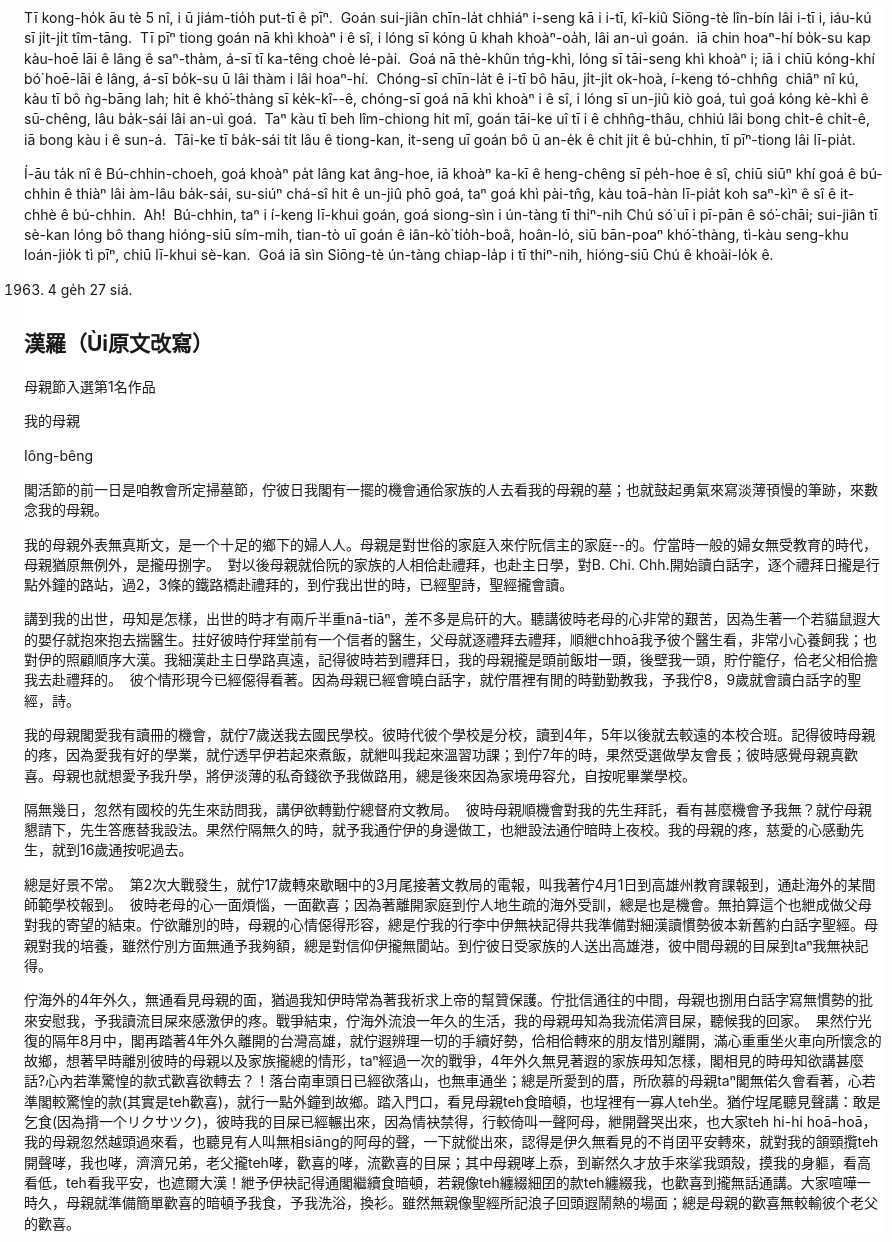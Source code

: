 Tī kong-ho̍k āu tè 5 nî, i ū jiám-tio̍h put-tī ê pīⁿ.  Goán sui-jiân chīn-la̍t chhiáⁿ i-seng kā i i-tī, kî-kiû Siōng-tè lîn-bín lâi i-tī i, iáu-kú sī ji̍t-ji̍t tîm-tāng.  Tī pīⁿ tiong goán nā khì khoàⁿ i ê sî, i lóng sī kóng ū khah khoàⁿ-oa̍h, lâi an-uì goán.  iā chin hoaⁿ-hí bo̍k-su kap kàu-hoē lāi ê lâng ê saⁿ-thàm, á-sī tī ka-têng choè lé-pài.  Goá nā thè-khûn tńg-khì, lóng sī tāi-seng khì khoàⁿ i; iā i chiū kóng-khí bó͘ hoē-lāi ê lâng, á-sī bo̍k-su ū lâi thàm i lâi hoaⁿ-hí.  Chóng-sī chīn-la̍t ê i-tī bô hāu, ji̍t-ji̍t ok-hoà, í-keng tó-chhn̂g  chiâⁿ nî kú, kàu tī bô ǹg-bāng lah; hit ê khó͘-thàng sī ke̍k-kî--ê, chóng-sī goá nā khì khoàⁿ i ê sî, i lóng sī un-jiû kiò goá, tuì goá kóng kè-khì ê sū-chêng, lâu ba̍k-sái lâi an-uì goá.  Taⁿ kàu tī beh lîm-chiong hit mî, goán tāi-ke uî tī i ê chhn̂g-thâu, chhiú lâi bong chi̍t-ê chi̍t-ê, iā bong kàu i ê sun-á.  Tāi-ke tī ba̍k-sái ti̍t lâu ê tiong-kan, it-seng uī goán bô ū an-e̍k ê chi̍t ji̍t ê bú-chhin, tī pīⁿ-tiong lâi lī-pia̍t.

Í-āu ta̍k nî ê Bú-chhin-choeh, goá khoàⁿ pa̍t lâng kat âng-hoe, iā khoàⁿ ka-kī ê heng-chêng sī pe̍h-hoe ê sî, chiū siūⁿ khí goá ê bú-chhin ê thiàⁿ lâi àm-lâu ba̍k-sái, su-siúⁿ chá-sî hit ê un-jiû phō goá, taⁿ goá khì pài-tn̂g, kàu toā-hàn lī-pia̍t koh saⁿ-kìⁿ ê sî ê it-chhè ê bú-chhin.  Ah!  Bú-chhin, taⁿ i í-keng lī-khui goán, goá siong-sìn i ún-tàng tī thiⁿ-nih Chú só͘ uī i pī-pān ê só͘-chāi; sui-jiân tī sè-kan lóng bô thang hióng-siū sím-mi̍h, tian-tò uī goán ê iân-kò͘ tio̍h-boâ, hoân-ló, siū bān-poaⁿ khó͘-thàng, tì-kàu seng-khu loán-jio̍k tì pīⁿ, chiū lī-khui sè-kan.  Goá iā sìn Siōng-tè ún-tàng chiap-la̍p i tī thiⁿ-nih, hióng-siū Chú ê khoài-lo̍k ê.

1963. 4 ge̍h 27 siá.

## 漢羅（Ùi原文改寫）

母親節入選第1名作品

我的母親

Iông-bêng

閣活節的前一日是咱教會所定掃墓節，佇彼日我閣有一擺的機會通佮家族的人去看我的母親的墓；也就鼓起勇氣來寫淡薄頇慢的筆跡，來數念我的母親。

我的母親外表無真斯文，是一个十足的鄉下的婦人人。母親是對世俗的家庭入來佇阮信主的家庭--的。佇當時一般的婦女無受教育的時代，母親猶原無例外，是攏毋捌字。  對以後母親就佮阮的家族的人相佮赴禮拜，也赴主日學，對B. Chi. Chh.開始讀白話字，逐个禮拜日攏是行點外鐘的路站，過2，3條的鐵路橋赴禮拜的，到佇我出世的時，已經聖詩，聖經攏會讀。

講到我的出世，毋知是怎樣，出世的時才有兩斤半重nā-tiāⁿ，差不多是烏矸的大。聽講彼時老母的心非常的艱苦，因為生著一个若貓鼠遐大的嬰仔就抱來抱去揣醫生。拄好彼時佇拜堂前有一个信者的醫生，父母就逐禮拜去禮拜，順紲chhoā我予彼个醫生看，非常小心養飼我；也對伊的照顧順序大漢。我細漢赴主日學路真遠，記得彼時若到禮拜日，我的母親攏是頭前飯坩一頭，後壁我一頭，貯佇籠仔，佮老父相佮擔我去赴禮拜的。  彼个情形現今已經僫得看著。因為母親已經會曉白話字，就佇厝裡有閒的時勤勤教我，予我佇8，9歲就會讀白話字的聖經，詩。

我的母親閣愛我有讀冊的機會，就佇7歲送我去國民學校。彼時代彼个學校是分校，讀到4年，5年以後就去較遠的本校合班。記得彼時母親的疼，因為愛我有好的學業，就佇透早伊若起來煮飯，就紲叫我起來溫習功課；到佇7年的時，果然受選做學友會長；彼時感覺母親真歡喜。母親也就想愛予我升學，將伊淡薄的私奇錢欲予我做路用，總是後來因為家境毋容允，自按呢畢業學校。

隔無幾日，忽然有國校的先生來訪問我，講伊欲轉勤佇總督府文教局。  彼時母親順機會對我的先生拜託，看有甚麼機會予我無？就佇母親懇請下，先生答應替我設法。果然佇隔無久的時，就予我通佇伊的身邊做工，也紲設法通佇暗時上夜校。我的母親的疼，慈愛的心感動先生，就到16歲通按呢過去。

總是好景不常。  第2次大戰發生，就佇17歲轉來歇睏中的3月尾接著文教局的電報，叫我著佇4月1日到高雄州教育課報到，通赴海外的某間師範學校報到。  彼時老母的心一面煩惱，一面歡喜；因為著離開家庭到佇人地生疏的海外受訓，總是也是機會。無拍算這个也紲成做父母對我的寄望的結束。佇欲離別的時，母親的心情僫得形容，總是佇我的行李中伊無袂記得共我準備對細漢讀慣勢彼本新舊約白話字聖經。母親對我的培養，雖然佇別方面無通予我夠額，總是對信仰伊攏無閬站。到佇彼日受家族的人送出高雄港，彼中間母親的目屎到taⁿ我無袂記得。

佇海外的4年外久，無通看見母親的面，猶過我知伊時常為著我祈求上帝的幫贊保護。佇批信通往的中間，母親也捌用白話字寫無慣勢的批來安慰我，予我讀流目屎來感激伊的疼。戰爭結束，佇海外流浪一年久的生活，我的母親毋知為我流偌濟目屎，聽候我的回家。  果然佇光復的隔年8月中，閣再踏著4年外久離開的台灣高雄，就佇遐辨理一切的手續好勢，佮相佮轉來的朋友惜別離開，滿心重重坐火車向所懷念的故鄉，想著早時離別彼時的母親以及家族攏總的情形，taⁿ經過一次的戰爭，4年外久無見著遐的家族毋知怎樣，閣相見的時毋知欲講甚麼話?心內若準驚惶的款式歡喜欲轉去？！落台南車頭日已經欲落山，也無車通坐；總是所愛到的厝，所欣慕的母親taⁿ閣無偌久會看著，心若準閣較驚惶的款(其實是teh歡喜)，就行一點外鐘到故鄉。踏入門口，看見母親teh食暗頓，也埕裡有一寡人teh坐。猶佇埕尾聽見聲講：敢是乞食(因為揹一个リクサツク)，彼時我的目屎已經輾出來，因為情袂禁得，行較倚叫一聲阿母，紲開聲哭出來，也大家teh hi-hi hoā-hoā，我的母親忽然越頭過來看，也聽見有人叫無相siāng的阿母的聲，一下就傱出來，認得是伊久無看見的不肖囝平安轉來，就對我的頷頸攬teh開聲哮，我也哮，濟濟兄弟，老父攏teh哮，歡喜的哮，流歡喜的目屎；其中母親哮上忝，到嶄然久才放手來挲我頭殼，摸我的身軀，看高看低，teh看我平安，也遮爾大漢！紲予伊袂記得通閣繼續食暗頓，若親像teh纏綴細囝的款teh纏綴我，也歡喜到攏無話通講。大家喧嘩一時久，母親就準備簡單歡喜的暗頓予我食，予我洗浴，換衫。雖然無親像聖經所記浪子回頭遐鬧熱的場面；總是母親的歡喜無較輸彼个老父的歡喜。
